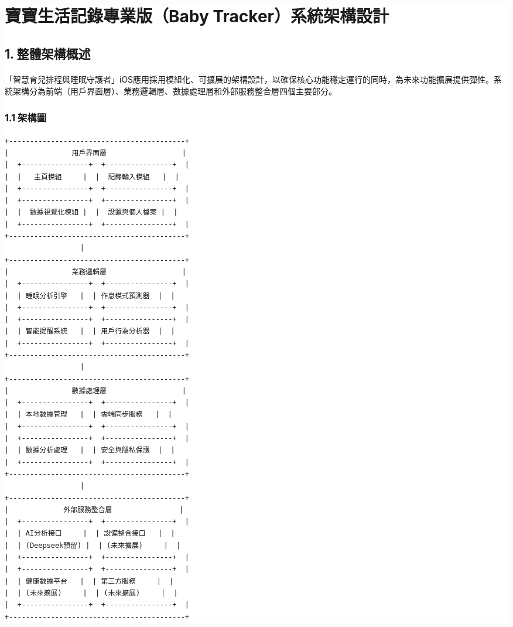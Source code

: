 # 寶寶生活記錄專業版（Baby Tracker）系統架構設計

## 1. 整體架構概述

「智慧育兒排程與睡眠守護者」iOS應用採用模組化、可擴展的架構設計，以確保核心功能穩定運行的同時，為未來功能擴展提供彈性。系統架構分為前端（用戶界面層）、業務邏輯層、數據處理層和外部服務整合層四個主要部分。

### 1.1 架構圖

```
+------------------------------------------+
|               用戶界面層                  |
|  +----------------+  +----------------+  |
|  |   主頁模組     |  |  記錄輸入模組   |  |
|  +----------------+  +----------------+  |
|  +----------------+  +----------------+  |
|  |  數據視覺化模組 |  |  設置與個人檔案 |  |
|  +----------------+  +----------------+  |
+------------------------------------------+
                  |
+------------------------------------------+
|               業務邏輯層                  |
|  +----------------+  +----------------+  |
|  | 睡眠分析引擎   |  | 作息模式預測器  |  |
|  +----------------+  +----------------+  |
|  +----------------+  +----------------+  |
|  | 智能提醒系統   |  | 用戶行為分析器  |  |
|  +----------------+  +----------------+  |
+------------------------------------------+
                  |
+------------------------------------------+
|               數據處理層                  |
|  +----------------+  +----------------+  |
|  | 本地數據管理   |  | 雲端同步服務   |  |
|  +----------------+  +----------------+  |
|  +----------------+  +----------------+  |
|  | 數據分析處理   |  | 安全與隱私保護  |  |
|  +----------------+  +----------------+  |
+------------------------------------------+
                  |
+------------------------------------------+
|             外部服務整合層                |
|  +----------------+  +----------------+  |
|  | AI分析接口     |  | 設備整合接口   |  |
|  | (Deepseek預留) |  | (未來擴展)     |  |
|  +----------------+  +----------------+  |
|  +----------------+  +----------------+  |
|  | 健康數據平台   |  | 第三方服務     |  |
|  | (未來擴展)     |  | (未來擴展)     |  |
|  +----------------+  +----------------+  |
+------------------------------------------+
```
